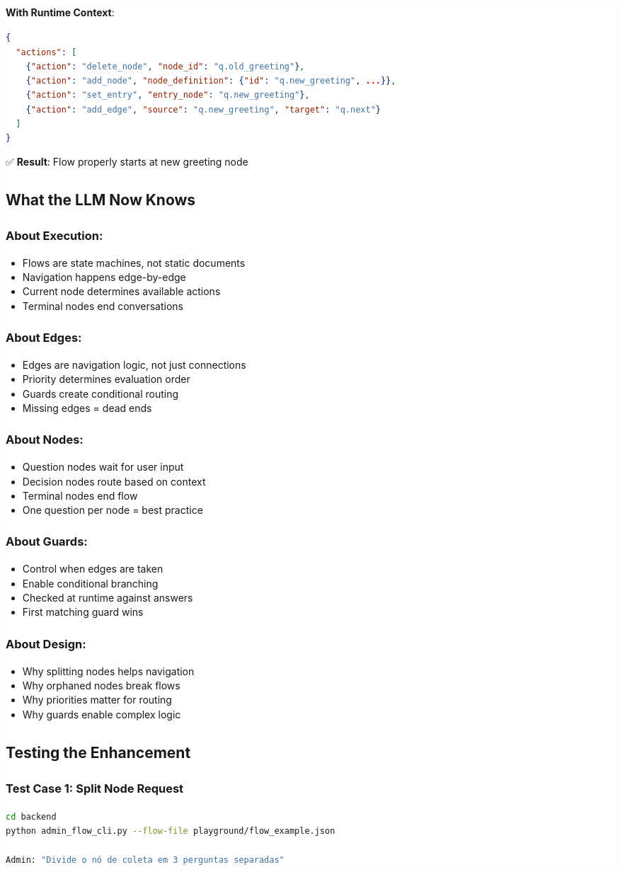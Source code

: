 **With Runtime Context**:
```json
{
  "actions": [
    {"action": "delete_node", "node_id": "q.old_greeting"},
    {"action": "add_node", "node_definition": {"id": "q.new_greeting", ...}},
    {"action": "set_entry", "entry_node": "q.new_greeting"},
    {"action": "add_edge", "source": "q.new_greeting", "target": "q.next"}
  ]
}
```
✅ **Result**: Flow properly starts at new greeting node

## What the LLM Now Knows

### About Execution:
- Flows are state machines, not static documents
- Navigation happens edge-by-edge
- Current node determines available actions
- Terminal nodes end conversations

### About Edges:
- Edges are navigation logic, not just connections
- Priority determines evaluation order
- Guards create conditional routing
- Missing edges = dead ends

### About Nodes:
- Question nodes wait for user input
- Decision nodes route based on context
- Terminal nodes end flow
- One question per node = best practice

### About Guards:
- Control when edges are taken
- Enable conditional branching
- Checked at runtime against answers
- First matching guard wins

### About Design:
- Why splitting nodes helps navigation
- Why orphaned nodes break flows
- Why priorities matter for routing
- Why guards enable complex logic

## Testing the Enhancement

### Test Case 1: Split Node Request
```bash
cd backend
python admin_flow_cli.py --flow-file playground/flow_example.json

Admin: "Divide o nó de coleta em 3 perguntas separadas"
```
